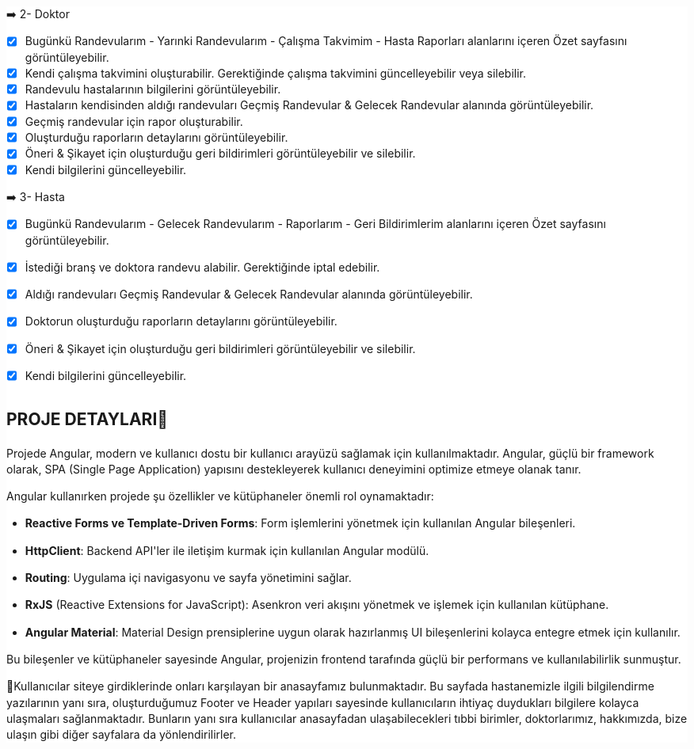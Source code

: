 ➡️ 2- Doktor 
- [x] Bugünkü Randevularım - Yarınki Randevularım - Çalışma Takvimim - Hasta Raporları alanlarını içeren Özet sayfasını görüntüleyebilir.
- [x] Kendi çalışma takvimini oluşturabilir. Gerektiğinde çalışma takvimini güncelleyebilir veya silebilir.
- [x] Randevulu hastalarının bilgilerini görüntüleyebilir. 
- [x] Hastaların kendisinden aldığı randevuları Geçmiş Randevular & Gelecek Randevular alanında görüntüleyebilir.
- [x] Geçmiş randevular için rapor oluşturabilir.
- [x] Oluşturduğu raporların detaylarını görüntüleyebilir.
- [x] Öneri & Şikayet için oluşturduğu geri bildirimleri görüntüleyebilir ve silebilir. 
- [x] Kendi bilgilerini güncelleyebilir.

➡️ 3- Hasta 
- [x] Bugünkü Randevularım - Gelecek Randevularım - Raporlarım - Geri Bildirimlerim alanlarını içeren Özet sayfasını görüntüleyebilir.
- [x] İstediği branş ve doktora randevu alabilir. Gerektiğinde iptal edebilir.
- [x] Aldığı randevuları Geçmiş Randevular & Gelecek Randevular alanında görüntüleyebilir.
- [x] Doktorun oluşturduğu raporların detaylarını görüntüleyebilir.
- [x] Öneri & Şikayet için oluşturduğu geri bildirimleri görüntüleyebilir ve silebilir. 
- [x] Kendi bilgilerini güncelleyebilir.


## PROJE DETAYLARI📝

Projede Angular, modern ve kullanıcı dostu bir kullanıcı arayüzü sağlamak için kullanılmaktadır. Angular, güçlü bir framework olarak, SPA (Single Page Application) yapısını destekleyerek kullanıcı deneyimini optimize etmeye olanak tanır.

Angular kullanırken projede şu özellikler ve kütüphaneler önemli rol oynamaktadır:

- **Reactive Forms ve Template-Driven Forms**: Form işlemlerini yönetmek için kullanılan Angular bileşenleri.

- **HttpClient**: Backend API'ler ile iletişim kurmak için kullanılan Angular modülü.

- **Routing**: Uygulama içi navigasyonu ve sayfa yönetimini sağlar.

- **RxJS** (Reactive Extensions for JavaScript): Asenkron veri akışını yönetmek ve işlemek için kullanılan kütüphane.

- **Angular Material**: Material Design prensiplerine uygun olarak hazırlanmış UI bileşenlerini kolayca entegre etmek için kullanılır.

Bu bileşenler ve kütüphaneler sayesinde Angular, projenizin frontend tarafında güçlü bir performans ve kullanılabilirlik sunmuştur.


<p>📃Kullanıcılar siteye girdiklerinde onları karşılayan bir anasayfamız bulunmaktadır. Bu sayfada hastanemizle ilgili bilgilendirme yazılarının yanı sıra, oluşturduğumuz Footer ve Header yapıları sayesinde
kullanıcıların ihtiyaç duydukları bilgilere kolayca ulaşmaları sağlanmaktadır. Bunların yanı sıra kullanıcılar anasayfadan ulaşabilecekleri tıbbi birimler, doktorlarımız, hakkımızda, bize ulaşın gibi diğer sayfalara da yönlendirilirler.</br></p>


